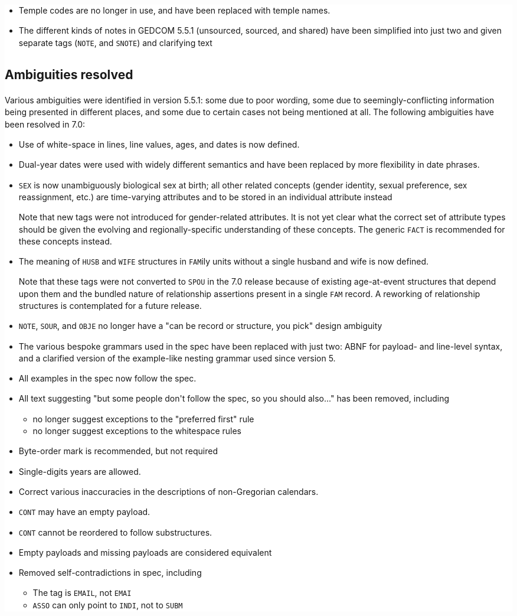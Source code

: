 - Temple codes are no longer in use, and have been replaced with temple names.

- The different kinds of notes in GEDCOM 5.5.1 (unsourced, sourced, and shared) have been simplified into just two and given separate tags (`NOTE`, and `SNOTE`) and clarifying text

## Ambiguities resolved

Various ambiguities were identified in version 5.5.1: some due to poor wording, some due to seemingly-conflicting information being presented in different places, and some due to certain cases not being mentioned at all. The following ambiguities have been resolved in 7.0:

- Use of white-space in lines, line values, ages, and dates is now defined.

- Dual-year dates were used with widely different semantics and have been replaced by more flexibility in date phrases.

- `SEX` is now unambiguously biological sex at birth; all other related concepts (gender identity, sexual preference, sex reassignment, etc.) are time-varying attributes and to be stored in an individual attribute instead

    Note that new tags were not introduced for gender-related attributes. It is not yet clear what the correct set of attribute types should be given the evolving and regionally-specific understanding of these concepts. The generic `FACT` is recommended for these concepts instead. 

- The meaning of `HUSB` and `WIFE` structures in `FAM`ily units without a single husband and wife is now defined.
    
    Note that these tags were not converted to `SPOU` in the 7.0 release because of existing age-at-event structures that depend upon them and the bundled nature of relationship assertions present in a single `FAM` record. A reworking of relationship structures is contemplated for a future release.

- `NOTE`, `SOUR`, and `OBJE` no longer have a "can be record or structure, you pick" design ambiguity

- The various bespoke grammars used in the spec have been replaced with just two: ABNF for payload- and line-level syntax, and a clarified version of the example-like nesting grammar used since version 5.

- All examples in the spec now follow the spec.

- All text suggesting "but some people don't follow the spec, so you should also..." has been removed, including
    - no longer suggest exceptions to the "preferred first" rule
    - no longer suggest exceptions to the whitespace rules

- Byte-order mark is recommended, but not required

- Single-digits years are allowed.

- Correct various inaccuracies in the descriptions of non-Gregorian calendars.

- `CONT` may have an empty payload.

- `CONT` cannot be reordered to follow substructures.

- Empty payloads and missing payloads are considered equivalent

- Removed self-contradictions in spec, including
    - The tag is `EMAIL`, not `EMAI`
    - `ASSO` can only point to `INDI`, not to `SUBM`
